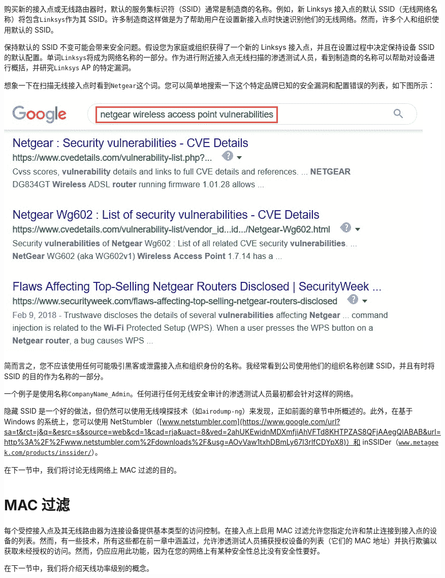 购买新的接入点或无线路由器时，默认的服务集标识符（SSID）通常是制造商的名称。例如，新 Linksys 接入点的默认 SSID（无线网络名称）将包含`Linksys`作为其 SSID。许多制造商这样做是为了帮助用户在设置新接入点时快速识别他们的无线网络。然而，许多个人和组织使用默认的 SSID。

保持默认的 SSID 不变可能会带来安全问题。假设您为家庭或组织获得了一个新的 Linksys 接入点，并且在设置过程中决定保持设备 SSID 的默认配置。单词`Linksys`将成为网络名称的一部分。作为进行附近接入点无线扫描的渗透测试人员，看到制造商的名称可以帮助对设备进行概括，并研究`Linksys` AP 的特定漏洞。

想象一下在扫描无线接入点时看到`Netgear`这个词。您可以简单地搜索一下这个特定品牌已知的安全漏洞和配置错误的列表，如下图所示：

![](img/eb1d2f1a-8608-48ef-9a5e-bda1afa92ab3.png)

简而言之，您不应该使用任何可能吸引黑客或泄露接入点和组织身份的名称。我经常看到公司使用他们的组织名称创建 SSID，并且有时将 SSID 的目的作为名称的一部分。

一个例子是使用名称`CompanyName_Admin`。任何进行任何无线安全审计的渗透测试人员最初都会针对这样的网络。

隐藏 SSID 是一个好的做法，但仍然可以使用无线嗅探技术（如`airodump-ng`）来发现，正如前面的章节中所概述的。此外，在基于 Windows 的系统上，您可以使用 NetStumbler（[www.netstumbler.com](https://www.google.com/url?sa=t&rct=j&q=&esrc=s&source=web&cd=1&cad=rja&uact=8&ved=2ahUKEwidnMDXmfjiAhVFTd8KHTPZAS8QFjAAegQIABAB&url=http%3A%2F%2Fwww.netstumbler.com%2Fdownloads%2F&usg=AOvVaw1txhDBmLy67I3rlfCDYpX8)）和 inSSIDer（[`www.metageek.com/products/inssider/`](https://www.metageek.com/products/inssider/)）。

在下一节中，我们将讨论无线网络上 MAC 过滤的目的。

# MAC 过滤

每个受控接入点及其无线路由器为连接设备提供基本类型的访问控制。在接入点上启用 MAC 过滤允许您指定允许和禁止连接到接入点的设备的列表。然而，有一些技术，所有这些都在前一章中涵盖过，允许渗透测试人员捕获授权设备的列表（它们的 MAC 地址）并执行欺骗以获取未经授权的访问。然而，仍应应用此功能，因为在您的网络上有某种安全性总比没有安全性要好。

在下一节中，我们将介绍天线功率级别的概念。
